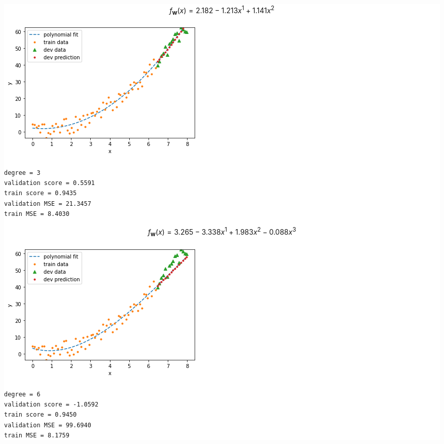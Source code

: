 

$$\displaystyle f_\mathbf{w}(x) = 2.182-1.213x^1+1.141x^2$$



    
![png](ML_tutorial_files/output_27_5.png)
    


    
    degree = 3
    validation score = 0.5591
    train score = 0.9435
    validation MSE = 21.3457
    train MSE = 8.4030



$$\displaystyle f_\mathbf{w}(x) = 3.265-3.338x^1+1.983x^2-0.088x^3$$



    
![png](ML_tutorial_files/output_27_8.png)
    


    
    degree = 6
    validation score = -1.0592
    train score = 0.9450
    validation MSE = 99.6940
    train MSE = 8.1759

